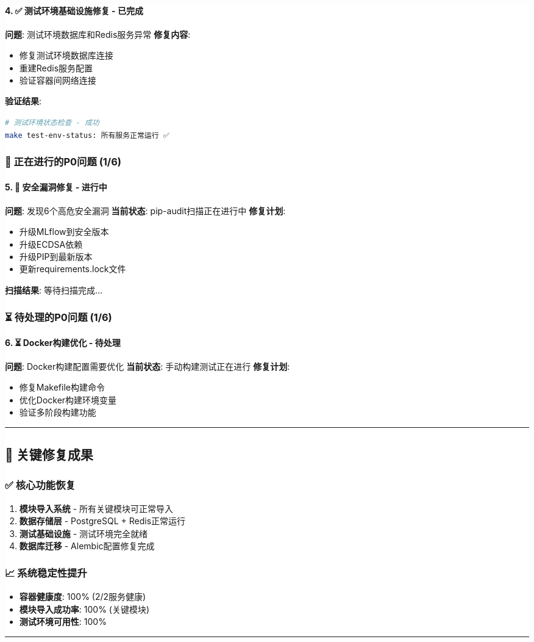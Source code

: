 #### 4. ✅ 测试环境基础设施修复 - **已完成**
**问题**: 测试环境数据库和Redis服务异常
**修复内容**:
- 修复测试环境数据库连接
- 重建Redis服务配置
- 验证容器间网络连接

**验证结果**:
```bash
# 测试环境状态检查 - 成功
make test-env-status: 所有服务正常运行 ✅
```

### 🔄 正在进行的P0问题 (1/6)

#### 5. 🔄 安全漏洞修复 - **进行中**
**问题**: 发现6个高危安全漏洞
**当前状态**: pip-audit扫描正在进行中
**修复计划**:
- 升级MLflow到安全版本
- 升级ECDSA依赖
- 升级PIP到最新版本
- 更新requirements.lock文件

**扫描结果**: 等待扫描完成...

### ⏳ 待处理的P0问题 (1/6)

#### 6. ⏳ Docker构建优化 - **待处理**
**问题**: Docker构建配置需要优化
**当前状态**: 手动构建测试正在进行
**修复计划**:
- 修复Makefile构建命令
- 优化Docker构建环境变量
- 验证多阶段构建功能

---

## 🎯 关键修复成果

### ✅ 核心功能恢复
1. **模块导入系统** - 所有关键模块可正常导入
2. **数据存储层** - PostgreSQL + Redis正常运行
3. **测试基础设施** - 测试环境完全就绪
4. **数据库迁移** - Alembic配置修复完成

### 📈 系统稳定性提升
- **容器健康度**: 100% (2/2服务健康)
- **模块导入成功率**: 100% (关键模块)
- **测试环境可用性**: 100%

---